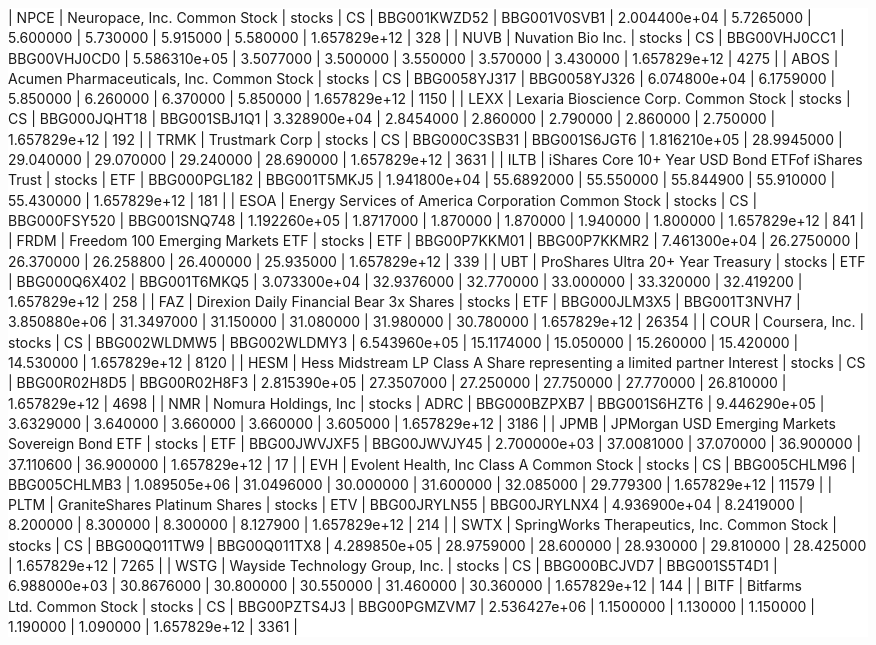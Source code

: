 | NPCE   | Neuropace, Inc. Common Stock                                                                                                             | stocks | CS   | BBG001KWZD52   | BBG001V0SVB1     | 2.004400e+04 |    5.7265000 |    5.600000 |    5.730000 |    5.915000 |    5.580000 | 1.657829e+12 |    328 |
| NUVB   | Nuvation Bio Inc.                                                                                                                        | stocks | CS   | BBG00VHJ0CC1   | BBG00VHJ0CD0     | 5.586310e+05 |    3.5077000 |    3.500000 |    3.550000 |    3.570000 |    3.430000 | 1.657829e+12 |   4275 |
| ABOS   | Acumen Pharmaceuticals, Inc. Common Stock                                                                                                | stocks | CS   | BBG0058YJ317   | BBG0058YJ326     | 6.074800e+04 |    6.1759000 |    5.850000 |    6.260000 |    6.370000 |    5.850000 | 1.657829e+12 |   1150 |
| LEXX   | Lexaria Bioscience Corp. Common Stock                                                                                                    | stocks | CS   | BBG000JQHT18   | BBG001SBJ1Q1     | 3.328900e+04 |    2.8454000 |    2.860000 |    2.790000 |    2.860000 |    2.750000 | 1.657829e+12 |    192 |
| TRMK   | Trustmark Corp                                                                                                                           | stocks | CS   | BBG000C3SB31   | BBG001S6JGT6     | 1.816210e+05 |   28.9945000 |   29.040000 |   29.070000 |   29.240000 |   28.690000 | 1.657829e+12 |   3631 |
| ILTB   | iShares Core 10+ Year USD Bond ETFof iShares Trust                                                                                       | stocks | ETF  | BBG000PGL182   | BBG001T5MKJ5     | 1.941800e+04 |   55.6892000 |   55.550000 |   55.844900 |   55.910000 |   55.430000 | 1.657829e+12 |    181 |
| ESOA   | Energy Services of America Corporation Common Stock                                                                                      | stocks | CS   | BBG000FSY520   | BBG001SNQ748     | 1.192260e+05 |    1.8717000 |    1.870000 |    1.870000 |    1.940000 |    1.800000 | 1.657829e+12 |    841 |
| FRDM   | Freedom 100 Emerging Markets ETF                                                                                                         | stocks | ETF  | BBG00P7KKM01   | BBG00P7KKMR2     | 7.461300e+04 |   26.2750000 |   26.370000 |   26.258800 |   26.400000 |   25.935000 | 1.657829e+12 |    339 |
| UBT    | ProShares Ultra 20+ Year Treasury                                                                                                        | stocks | ETF  | BBG000Q6X402   | BBG001T6MKQ5     | 3.073300e+04 |   32.9376000 |   32.770000 |   33.000000 |   33.320000 |   32.419200 | 1.657829e+12 |    258 |
| FAZ    | Direxion Daily Financial Bear 3x Shares                                                                                                  | stocks | ETF  | BBG000JLM3X5   | BBG001T3NVH7     | 3.850880e+06 |   31.3497000 |   31.150000 |   31.080000 |   31.980000 |   30.780000 | 1.657829e+12 |  26354 |
| COUR   | Coursera, Inc.                                                                                                                           | stocks | CS   | BBG002WLDMW5   | BBG002WLDMY3     | 6.543960e+05 |   15.1174000 |   15.050000 |   15.260000 |   15.420000 |   14.530000 | 1.657829e+12 |   8120 |
| HESM   | Hess Midstream LP Class A Share representing a limited partner Interest                                                                  | stocks | CS   | BBG00R02H8D5   | BBG00R02H8F3     | 2.815390e+05 |   27.3507000 |   27.250000 |   27.750000 |   27.770000 |   26.810000 | 1.657829e+12 |   4698 |
| NMR    | Nomura Holdings, Inc                                                                                                                     | stocks | ADRC | BBG000BZPXB7   | BBG001S6HZT6     | 9.446290e+05 |    3.6329000 |    3.640000 |    3.660000 |    3.660000 |    3.605000 | 1.657829e+12 |   3186 |
| JPMB   | JPMorgan USD Emerging Markets Sovereign Bond ETF                                                                                         | stocks | ETF  | BBG00JWVJXF5   | BBG00JWVJY45     | 2.700000e+03 |   37.0081000 |   37.070000 |   36.900000 |   37.110600 |   36.900000 | 1.657829e+12 |     17 |
| EVH    | Evolent Health, Inc Class A Common Stock                                                                                                 | stocks | CS   | BBG005CHLM96   | BBG005CHLMB3     | 1.089505e+06 |   31.0496000 |   30.000000 |   31.600000 |   32.085000 |   29.779300 | 1.657829e+12 |  11579 |
| PLTM   | GraniteShares Platinum Shares                                                                                                            | stocks | ETV  | BBG00JRYLN55   | BBG00JRYLNX4     | 4.936900e+04 |    8.2419000 |    8.200000 |    8.300000 |    8.300000 |    8.127900 | 1.657829e+12 |    214 |
| SWTX   | SpringWorks Therapeutics, Inc. Common Stock                                                                                              | stocks | CS   | BBG00Q011TW9   | BBG00Q011TX8     | 4.289850e+05 |   28.9759000 |   28.600000 |   28.930000 |   29.810000 |   28.425000 | 1.657829e+12 |   7265 |
| WSTG   | Wayside Technology Group, Inc.                                                                                                           | stocks | CS   | BBG000BCJVD7   | BBG001S5T4D1     | 6.988000e+03 |   30.8676000 |   30.800000 |   30.550000 |   31.460000 |   30.360000 | 1.657829e+12 |    144 |
| BITF   | Bitfarms Ltd. Common Stock                                                                                                               | stocks | CS   | BBG00PZTS4J3   | BBG00PGMZVM7     | 2.536427e+06 |    1.1500000 |    1.130000 |    1.150000 |    1.190000 |    1.090000 | 1.657829e+12 |   3361 |
